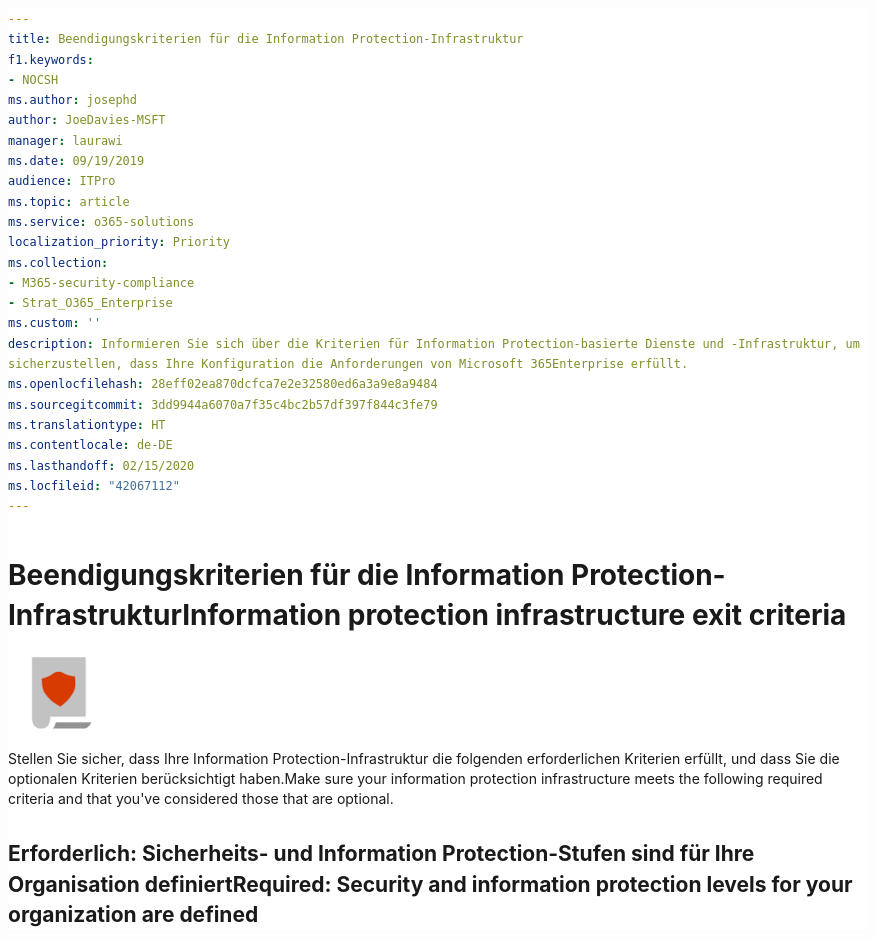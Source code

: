 ```yaml
---
title: Beendigungskriterien für die Information Protection-Infrastruktur
f1.keywords:
- NOCSH
ms.author: josephd
author: JoeDavies-MSFT
manager: laurawi
ms.date: 09/19/2019
audience: ITPro
ms.topic: article
ms.service: o365-solutions
localization_priority: Priority
ms.collection:
- M365-security-compliance
- Strat_O365_Enterprise
ms.custom: ''
description: Informieren Sie sich über die Kriterien für Information Protection-basierte Dienste und -Infrastruktur, um sicherzustellen, dass Ihre Konfiguration die Anforderungen von Microsoft 365Enterprise erfüllt.
ms.openlocfilehash: 28eff02ea870dcfca7e2e32580ed6a3a9e8a9484
ms.sourcegitcommit: 3dd9944a6070a7f35c4bc2b57df397f844c3fe79
ms.translationtype: HT
ms.contentlocale: de-DE
ms.lasthandoff: 02/15/2020
ms.locfileid: "42067112"
---
```

# <a name="information-protection-infrastructure-exit-criteria"></a><span data-ttu-id="a45c7-103">Beendigungskriterien für die Information Protection-Infrastruktur</span><span class="sxs-lookup"><span data-stu-id="a45c7-103">Information protection infrastructure exit criteria</span></span>

![Phase 6: Schutz von Daten](../media/deploy-foundation-infrastructure/infoprotection_icon-small.png)

<span data-ttu-id="a45c7-105">Stellen Sie sicher, dass Ihre Information Protection-Infrastruktur die folgenden erforderlichen Kriterien erfüllt, und dass Sie die optionalen Kriterien berücksichtigt haben.</span><span class="sxs-lookup"><span data-stu-id="a45c7-105">Make sure your information protection infrastructure meets the following required criteria and that you've considered those that are optional.</span></span>

<a name="crit-infoprotect-step1"></a>
## <a name="required-security-and-information-protection-levels-for-your-organization-are-defined"></a><span data-ttu-id="a45c7-106">Erforderlich: Sicherheits- und Information Protection-Stufen sind für Ihre Organisation definiert</span><span class="sxs-lookup"><span data-stu-id="a45c7-106">Required: Security and information protection levels for your organization are defined</span></span>
